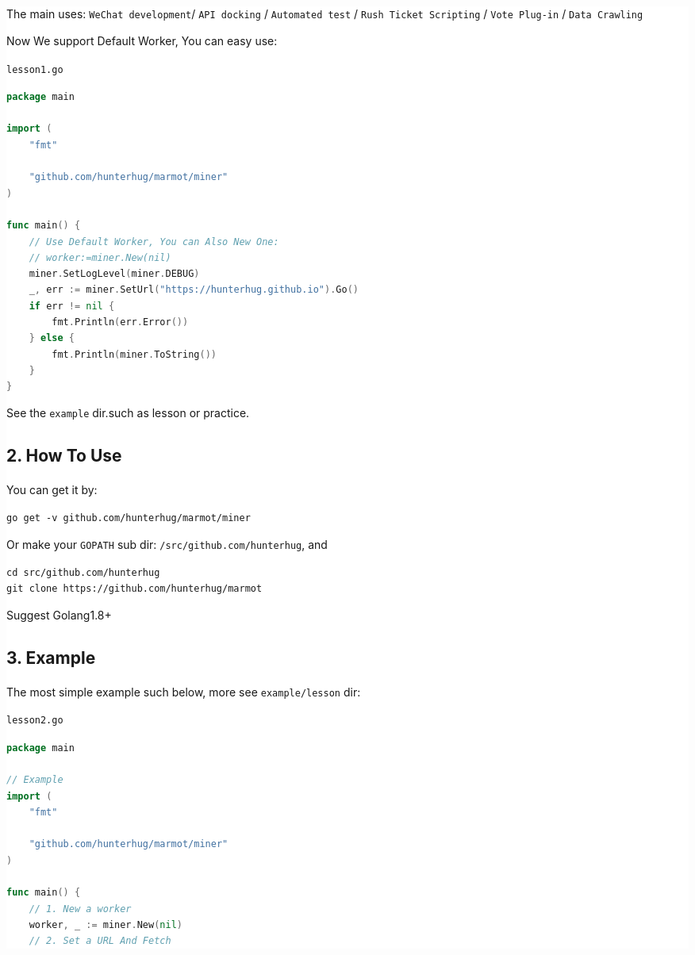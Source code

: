 The main uses: `WeChat development`/ `API docking` / `Automated test` / `Rush Ticket Scripting` / `Vote Plug-in` / `Data Crawling`

Now We support Default Worker, You can easy use:

`lesson1.go`

```go
package main

import (
	"fmt"

	"github.com/hunterhug/marmot/miner"
)

func main() {
	// Use Default Worker, You can Also New One:
	// worker:=miner.New(nil)
	miner.SetLogLevel(miner.DEBUG)
	_, err := miner.SetUrl("https://hunterhug.github.io").Go()
	if err != nil {
		fmt.Println(err.Error())
	} else {
		fmt.Println(miner.ToString())
	}
}
```

See the `example` dir.such as lesson or practice.

## 2. How To Use

You can get it by:

```
go get -v github.com/hunterhug/marmot/miner
```

Or make your `GOPATH` sub dir: `/src/github.com/hunterhug`, and

```
cd src/github.com/hunterhug
git clone https://github.com/hunterhug/marmot
```

Suggest Golang1.8+

## 3. Example

The most simple example such below, more see `example/lesson` dir:

`lesson2.go`

```go
package main

// Example
import (
	"fmt"

	"github.com/hunterhug/marmot/miner"
)

func main() {
	// 1. New a worker
	worker, _ := miner.New(nil)
	// 2. Set a URL And Fetch
```